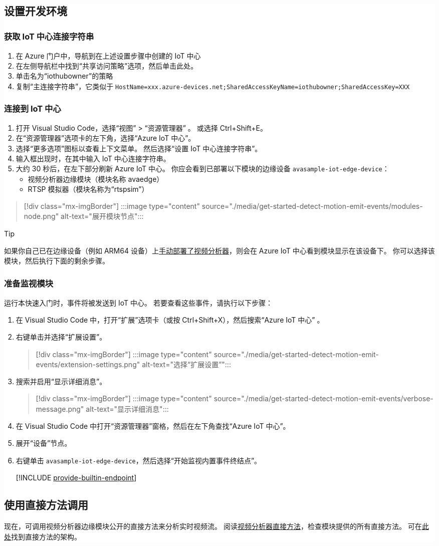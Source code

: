 ## <a name="set-up-your-development-environment"></a>设置开发环境

### <a name="obtain-your-iot-hub-connection-string"></a>获取 IoT 中心连接字符串

1. 在 Azure 门户中，导航到在上述设置步骤中创建的 IoT 中心
1. 在左侧导航栏中找到“共享访问策略”选项，然后单击此处。
1. 单击名为“iothubowner”的策略
1. 复制“主连接字符串”，它类似于 `HostName=xxx.azure-devices.net;SharedAccessKeyName=iothubowner;SharedAccessKey=XXX`

### <a name="connect-to-the-iot-hub"></a>连接到 IoT 中心

1. 打开 Visual Studio Code，选择“视图” > “资源管理器” 。 或选择 Ctrl+Shift+E。
1. 在“资源管理器”选项卡的左下角，选择“Azure IoT 中心”。
1. 选择“更多选项”图标以查看上下文菜单。 然后选择“设置 IoT 中心连接字符串”。
1. 输入框出现时，在其中输入 IoT 中心连接字符串。
1. 大约 30 秒后，在左下部分刷新 Azure IoT 中心。 你应会看到已部署以下模块的边缘设备 `avasample-iot-edge-device`：
    * 视频分析器边缘模块（模块名称 avaedge）
    * RTSP 模拟器（模块名称为“rtspsim”）


> [!div class="mx-imgBorder"]
> :::image type="content" source="./media/get-started-detect-motion-emit-events/modules-node.png" alt-text="展开模块节点":::

> [!TIP]
> 如果你自己已在边缘设备（例如 ARM64 设备）上[手动部署了视频分析器](deploy-iot-edge-device.md)，则会在 Azure IoT 中心看到模块显示在该设备下。 你可以选择该模块，然后执行下面的剩余步骤。

### <a name="prepare-to-monitor-the-modules"></a>准备监视模块 

运行本快速入门时，事件将被发送到 IoT 中心。 若要查看这些事件，请执行以下步骤：

1. 在 Visual Studio Code 中，打开“扩展”选项卡（或按 Ctrl+Shift+X），然后搜索“Azure IoT 中心” 。
1. 右键单击并选择“扩展设置”。
 
    > [!div class="mx-imgBorder"]
    > :::image type="content" source="./media/get-started-detect-motion-emit-events/extension-settings.png" alt-text="选择“扩展设置”":::
1. 搜索并启用“显示详细消息”。

    > [!div class="mx-imgBorder"]
    > :::image type="content" source="./media/get-started-detect-motion-emit-events/verbose-message.png" alt-text="显示详细消息":::
1. 在 Visual Studio Code 中打开“资源管理器”窗格，然后在左下角查找“Azure IoT 中心”。
1. 展开“设备”节点。
1. 右键单击 `avasample-iot-edge-device`，然后选择“开始监视内置事件终结点”。

    [!INCLUDE [provide-builtin-endpoint](./includes/common-includes/provide-builtin-endpoint.md)]

## <a name="use-direct-method-calls"></a>使用直接方法调用

现在，可调用视频分析器边缘模块公开的直接方法来分析实时视频流。 阅读[视频分析器直接方法](direct-methods.md)，检查模块提供的所有直接方法。 可在[此处](https://github.com/Azure/azure-rest-api-specs/blob/master/specification/videoanalyzer/data-plane/VideoAnalyzer.Edge/preview/1.0.0/AzureVideoAnalyzerSdkDefinitions.json)找到直接方法的架构。
